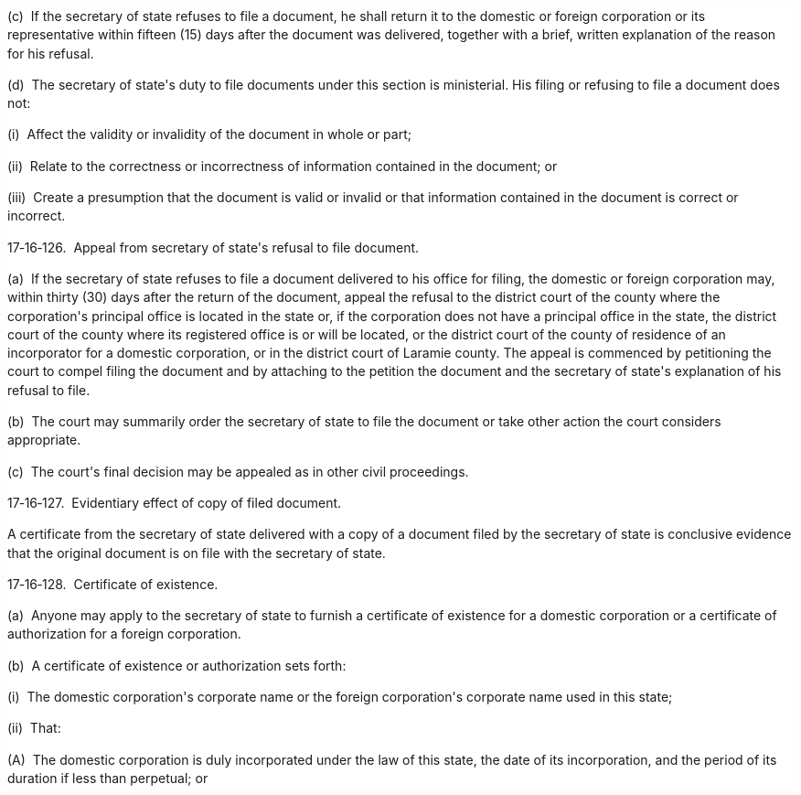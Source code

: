 (c)  If the secretary of state refuses to file a document, he shall
return it to the domestic or foreign corporation or its representative
within fifteen (15) days after the document was delivered, together with
a brief, written explanation of the reason for his refusal.

(d)  The secretary of state's duty to file documents under this section
is ministerial. His filing or refusing to file a document does not:

(i)  Affect the validity or invalidity of the document in whole or part;

(ii)  Relate to the correctness or incorrectness of information
contained in the document; or

(iii)  Create a presumption that the document is valid or invalid or
that information contained in the document is correct or incorrect.

17‑16‑126.  Appeal from secretary of state's refusal to file document.

(a)  If the secretary of state refuses to file a document delivered to
his office for filing, the domestic or foreign corporation may, within
thirty (30) days after the return of the document, appeal the refusal to
the district court of the county where the corporation's principal
office is located in the state or, if the corporation does not have a
principal office in the state, the district court of the county where
its registered office is or will be located, or the district court of
the county of residence of an incorporator for a domestic corporation,
or in the district court of Laramie county. The appeal is commenced by
petitioning the court to compel filing the document and by attaching to
the petition the document and the secretary of state's explanation of
his refusal to file.

(b)  The court may summarily order the secretary of state to file the
document or take other action the court considers appropriate.

(c)  The court's final decision may be appealed as in other civil
proceedings.

17‑16‑127.  Evidentiary effect of copy of filed document.

A certificate from the secretary of state delivered with a copy of a
document filed by the secretary of state is conclusive evidence that the
original document is on file with the secretary of state.

17‑16‑128.  Certificate of existence.

(a)  Anyone may apply to the secretary of state to furnish a certificate
of existence for a domestic corporation or a certificate of
authorization for a foreign corporation.

(b)  A certificate of existence or authorization sets forth:

(i)  The domestic corporation's corporate name or the foreign
corporation's corporate name used in this state;

(ii)  That:

(A)  The domestic corporation is duly incorporated under the law of this
state, the date of its incorporation, and the period of its duration if
less than perpetual; or
